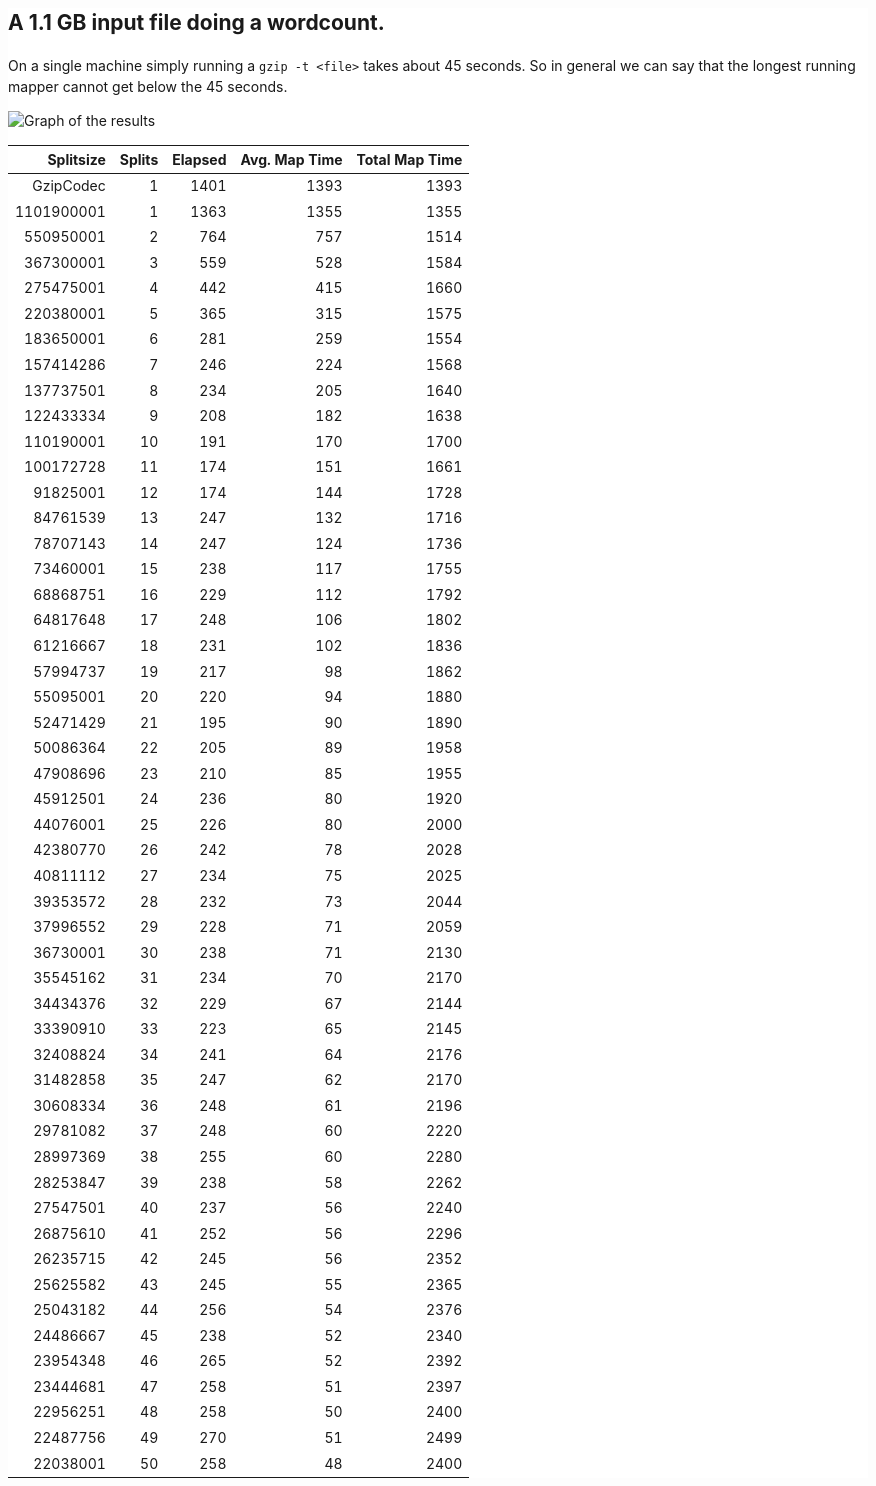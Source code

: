 

## A 1.1 GB input file doing a wordcount.

On a single machine simply running a `gzip -t <file>` takes about 45 seconds. So in general we can say that the longest running mapper cannot get below the 45 seconds.

![Graph of the results](Benchmark11.png)

Splitsize | Splits | Elapsed | Avg. Map Time | Total Map Time
 --:|--:|--:|--:|--:|
GzipCodec | 1 | 1401 | 1393 | 1393 
1101900001 | 1 | 1363 | 1355 | 1355 
550950001 | 2 | 764 | 757 | 1514 
367300001 | 3 | 559 | 528 | 1584 
275475001 | 4 | 442 | 415 | 1660 
220380001 | 5 | 365 | 315 | 1575 
183650001 | 6 | 281 | 259 | 1554 
157414286 | 7 | 246 | 224 | 1568 
137737501 | 8 | 234 | 205 | 1640 
122433334 | 9 | 208 | 182 | 1638 
110190001 | 10 | 191 | 170 | 1700 
100172728 | 11 | 174 | 151 | 1661 
91825001 | 12 | 174 | 144 | 1728 
84761539 | 13 | 247 | 132 | 1716 
78707143 | 14 | 247 | 124 | 1736 
73460001 | 15 | 238 | 117 | 1755 
68868751 | 16 | 229 | 112 | 1792 
64817648 | 17 | 248 | 106 | 1802 
61216667 | 18 | 231 | 102 | 1836 
57994737 | 19 | 217 | 98 | 1862 
55095001 | 20 | 220 | 94 | 1880 
52471429 | 21 | 195 | 90 | 1890 
50086364 | 22 | 205 | 89 | 1958 
47908696 | 23 | 210 | 85 | 1955 
45912501 | 24 | 236 | 80 | 1920 
44076001 | 25 | 226 | 80 | 2000 
42380770 | 26 | 242 | 78 | 2028 
40811112 | 27 | 234 | 75 | 2025 
39353572 | 28 | 232 | 73 | 2044 
37996552 | 29 | 228 | 71 | 2059 
36730001 | 30 | 238 | 71 | 2130 
35545162 | 31 | 234 | 70 | 2170 
34434376 | 32 | 229 | 67 | 2144 
33390910 | 33 | 223 | 65 | 2145 
32408824 | 34 | 241 | 64 | 2176 
31482858 | 35 | 247 | 62 | 2170 
30608334 | 36 | 248 | 61 | 2196 
29781082 | 37 | 248 | 60 | 2220 
28997369 | 38 | 255 | 60 | 2280 
28253847 | 39 | 238 | 58 | 2262 
27547501 | 40 | 237 | 56 | 2240 
26875610 | 41 | 252 | 56 | 2296 
26235715 | 42 | 245 | 56 | 2352 
25625582 | 43 | 245 | 55 | 2365 
25043182 | 44 | 256 | 54 | 2376 
24486667 | 45 | 238 | 52 | 2340 
23954348 | 46 | 265 | 52 | 2392 
23444681 | 47 | 258 | 51 | 2397 
22956251 | 48 | 258 | 50 | 2400 
22487756 | 49 | 270 | 51 | 2499 
22038001 | 50 | 258 | 48 | 2400 
